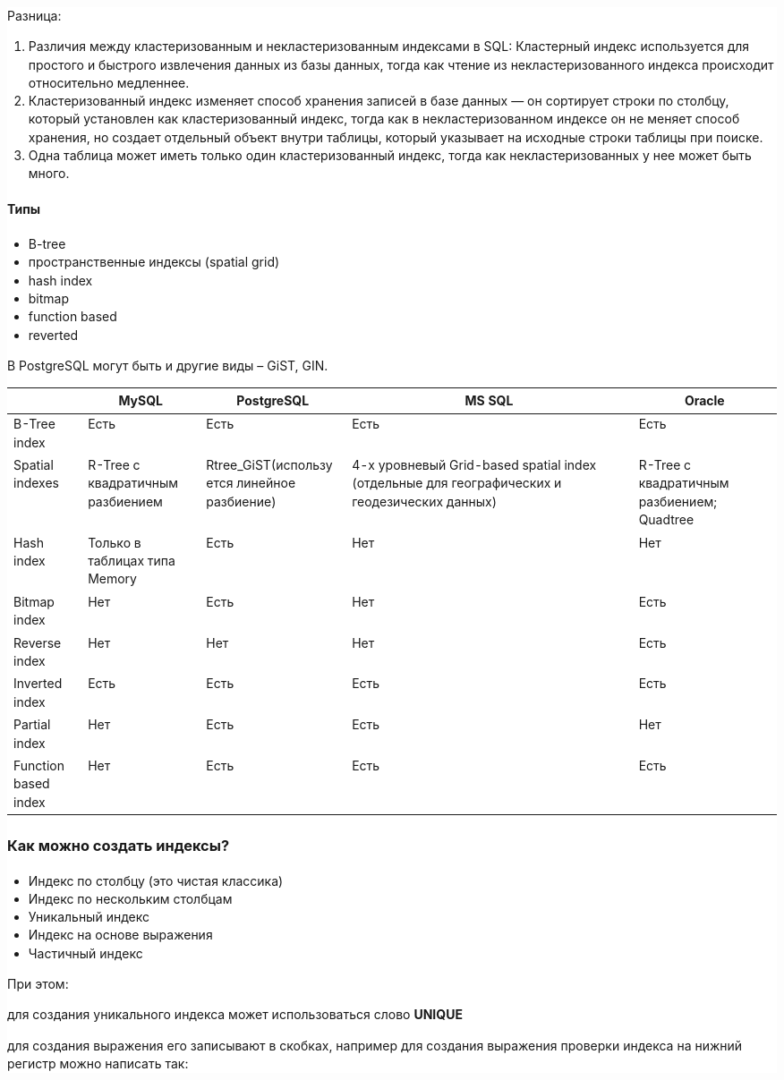 Разница:

1. Различия между кластеризованным и некластеризованным индексами в SQL: Кластерный индекс используется для простого и быстрого извлечения данных из базы данных, тогда как чтение из некластеризованного индекса происходит относительно медленнее.
2. Кластеризованный индекс изменяет способ хранения записей в базе данных — он сортирует строки по столбцу, который установлен как кластеризованный индекс, тогда как в некластеризованном индексе он не меняет способ хранения, но создает отдельный объект внутри таблицы, который указывает на исходные строки таблицы при поиске.
3. Одна таблица может иметь только один кластеризованный индекс, тогда как некластеризованных у нее может быть много.

#### Типы

- B-tree
- пространственные индексы (spatial grid)
- hash index
- bitmap
- function based
- reverted

В PostgreSQL могут быть и другие виды – GiST, GIN.

|                      | MySQL                            | PostgreSQL                                  | MS SQL                                                                                       | Oracle                                     |
| -------------------- | -------------------------------- | ------------------------------------------- | -------------------------------------------------------------------------------------------- | ------------------------------------------ |
| B-Tree index         | Есть                             | Есть                                        | Есть                                                                                         | Есть                                       |
| Spatial indexes      | R-Tree с квадратичным разбиением | Rtree_GiST(используется линейное разбиение) | 4-х уровневый Grid-based spatial index (отдельные для географических и геодезических данных) | R-Tree c квадратичным разбиением; Quadtree |
| Hash index           | Только в таблицах типа Memory    | Есть                                        | Нет                                                                                          | Нет                                        |
| Bitmap index         | Нет                              | Есть                                        | Нет                                                                                          | Есть                                       |
| Reverse index        | Нет                              | Нет                                         | Нет                                                                                          | Есть                                       |
| Inverted index       | Есть                             | Есть                                        | Есть                                                                                         | Есть                                       |
| Partial index        | Нет                              | Есть                                        | Есть                                                                                         | Нет                                        |
| Function based index | Нет                              | Есть                                        | Есть                                                                                         | Есть                                       |


### Как можно создать индексы?

- Индекс по столбцу (это чистая классика)
- Индекс по нескольким столбцам
- Уникальный индекс
- Индекс на основе выражения
- Частичный индекс

При этом:

для создания уникального индекса может использоваться слово **UNIQUE**

для создания выражения его записывают в скобках, например для создания выражения проверки индекса на нижний регистр можно написать так:
